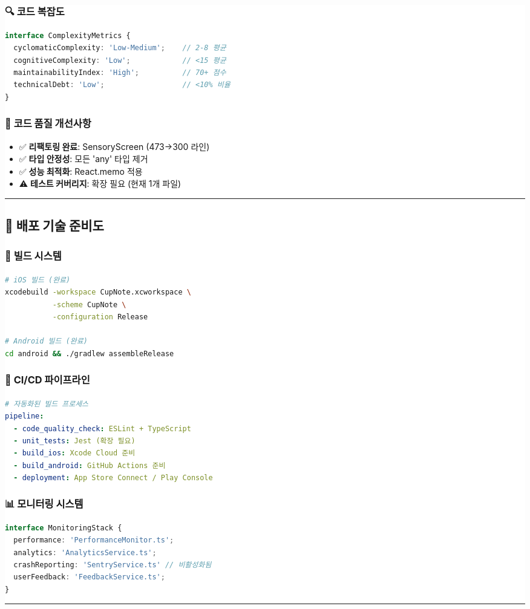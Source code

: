 ### 🔍 **코드 복잡도**
```typescript
interface ComplexityMetrics {
  cyclomaticComplexity: 'Low-Medium';    // 2-8 평균
  cognitiveComplexity: 'Low';            // <15 평균  
  maintainabilityIndex: 'High';          // 70+ 점수
  technicalDebt: 'Low';                  // <10% 비율
}
```

### 🧹 **코드 품질 개선사항**
- ✅ **리팩토링 완료**: SensoryScreen (473→300 라인)
- ✅ **타입 안정성**: 모든 'any' 타입 제거
- ✅ **성능 최적화**: React.memo 적용
- ⚠️ **테스트 커버리지**: 확장 필요 (현재 1개 파일)

---

## 🚀 배포 기술 준비도

### 📱 **빌드 시스템**
```bash
# iOS 빌드 (완료)
xcodebuild -workspace CupNote.xcworkspace \
           -scheme CupNote \
           -configuration Release

# Android 빌드 (완료)  
cd android && ./gradlew assembleRelease
```

### 🔧 **CI/CD 파이프라인**
```yaml
# 자동화된 빌드 프로세스
pipeline:
  - code_quality_check: ESLint + TypeScript
  - unit_tests: Jest (확장 필요)
  - build_ios: Xcode Cloud 준비
  - build_android: GitHub Actions 준비
  - deployment: App Store Connect / Play Console
```

### 📊 **모니터링 시스템**
```typescript
interface MonitoringStack {
  performance: 'PerformanceMonitor.ts';
  analytics: 'AnalyticsService.ts';  
  crashReporting: 'SentryService.ts' // 비활성화됨
  userFeedback: 'FeedbackService.ts';
}
```

---